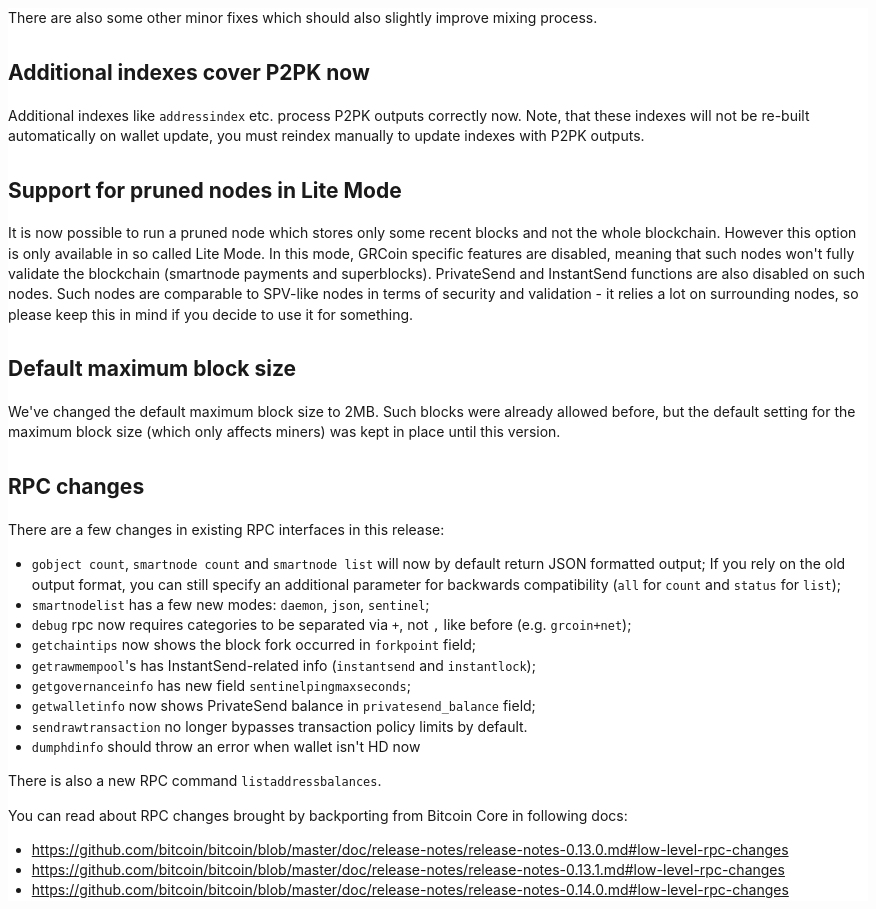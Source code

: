 There are also some other minor fixes which should also slightly improve mixing process.

## Additional indexes cover P2PK now

Additional indexes like `addressindex` etc. process P2PK outputs correctly now. Note, that these indexes will
not be re-built automatically on wallet update, you must reindex manually to update indexes with P2PK outputs.

## Support for pruned nodes in Lite Mode

It is now possible to run a pruned node which stores only some recent blocks and not the whole blockchain.
However this option is only available in so called Lite Mode. In this mode, GRCoin specific features are disabled, meaning
that such nodes won't fully validate the blockchain (smartnode payments and superblocks).
PrivateSend and InstantSend functions are also disabled on such nodes. Such nodes are comparable to SPV-like nodes
in terms of security and validation - it relies a lot on surrounding nodes, so please keep this in mind if you decide to
use it for something.

## Default maximum block size

We've changed the default maximum block size to 2MB. Such blocks were already allowed before, but the default setting
for the maximum block size (which only affects miners) was kept in place until this version.

## RPC changes

There are a few changes in existing RPC interfaces in this release:

-   `gobject count`, `smartnode count` and `smartnode list` will now by default return JSON formatted output;
    If you rely on the old output format, you can still specify an additional parameter for backwards compatibility (`all` for `count` and `status` for `list`);
-   `smartnodelist` has a few new modes: `daemon`, `json`, `sentinel`;
-   `debug` rpc now requires categories to be separated via `+`, not `,` like before (e.g. `grcoin+net`);
-   `getchaintips` now shows the block fork occurred in `forkpoint` field;
-   `getrawmempool`'s has InstantSend-related info (`instantsend` and `instantlock`);
-   `getgovernanceinfo` has new field `sentinelpingmaxseconds`;
-   `getwalletinfo` now shows PrivateSend balance in `privatesend_balance` field;
-   `sendrawtransaction` no longer bypasses transaction policy limits by default.
-   `dumphdinfo` should throw an error when wallet isn't HD now

There is also a new RPC command `listaddressbalances`.

You can read about RPC changes brought by backporting from Bitcoin Core in following docs:

-   https://github.com/bitcoin/bitcoin/blob/master/doc/release-notes/release-notes-0.13.0.md#low-level-rpc-changes
-   https://github.com/bitcoin/bitcoin/blob/master/doc/release-notes/release-notes-0.13.1.md#low-level-rpc-changes
-   https://github.com/bitcoin/bitcoin/blob/master/doc/release-notes/release-notes-0.14.0.md#low-level-rpc-changes

